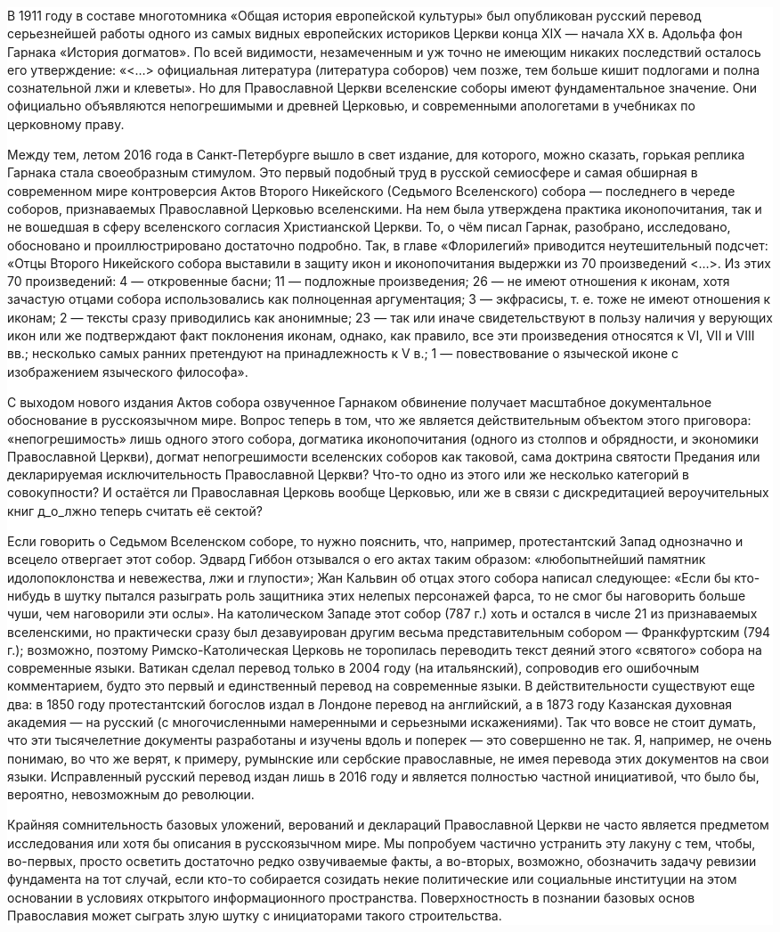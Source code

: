 В 1911 году в составе многотомника «Общая история европейской культуры» был опубликован русский перевод серьезнейшей работы одного из самых видных европейских историков Церкви конца XIX — начала XX в. Адольфа фон Гарнака «История догматов». По всей видимости, незамеченным и уж точно не имеющим никаких последствий осталось его утверждение: «<…> официальная литература (литература соборов) чем позже, тем больше кишит подлогами и полна сознательной лжи и клеветы»[‌](#). Но для Православной Церкви вселенские соборы имеют фундаментальное значение. Они официально объявляются непогрешимыми и древней Церковью, и современными апологетами в учебниках по церковному праву. 

Между тем, летом 2016 года в Санкт-Петербурге вышло в свет издание, для которого, можно сказать, горькая реплика Гарнака стала своеобразным стимулом. Это первый подобный труд в русской семиосфере и самая обширная в современном мире контроверсия Актов Второго Никейского (Седьмого Вселенского) собора[‌](#) — последнего в череде соборов, признаваемых Православной Церковью вселенскими. На нем была утверждена практика иконопочитания, так и не вошедшая в сферу вселенского согласия Христианской Церкви. То, о чём писал Гарнак, разобрано, исследовано, обосновано и проиллюстрировано достаточно подробно. Так, в главе «Флорилегий»[‌](#) приводится неутешительный подсчет: «Отцы Второго Никейского собора выставили в защиту икон и иконопочитания выдержки из 70 произведений <…>. Из этих 70 произведений: 4 — откровенные басни; 11 — подложные произведения; 26 — не имеют отношения к иконам, хотя зачастую отцами собора использовались как полноценная аргументация; 3 — экфрасисы, т. е. тоже не имеют отношения к иконам; 2 — тексты сразу приводились как анонимные; 23 — так или иначе свидетельствуют в пользу наличия у верующих икон или же подтверждают факт поклонения иконам, однако, как правило, все эти произведения относятся к VI, VII и VIII вв.[‌](#); несколько самых ранних претендуют на принадлежность к V в.; 1 — повествование о языческой иконе с изображением языческого философа». 

С выходом нового издания Актов собора озвученное Гарнаком обвинение получает масштабное документальное обоснование в русскоязычном мире. Вопрос теперь в том, что же является действительным объектом этого приговора: «непогрешимость» лишь одного этого собора, догматика иконопочитания (одного из столпов и обрядности, и экономики Православной Церкви), догмат непогрешимости вселенских соборов как таковой, сама доктрина святости Предания или декларируемая исключительность Православной Церкви? Что-то одно из этого или же несколько категорий в совокупности? И остаётся ли Православная Церковь вообще Церковью, или же в связи с дискредитацией вероучительных книг д_о_лжно теперь считать её сектой?

Если говорить о Седьмом Вселенском соборе, то нужно пояснить, что, например, протестантский Запад однозначно и всецело отвергает этот собор. Эдвард Гиббон отзывался о его актах таким образом: «любопытнейший памятник идолопоклонства и невежества, лжи и глупости»[‌](#); Жан Кальвин об отцах этого собора написал следующее: «Если бы кто-нибудь в шутку пытался разыграть роль защитника этих нелепых персонажей фарса, то не смог бы наговорить больше чуши, чем наговорили эти ослы»[‌](#). На католическом Западе этот собор (787 г.) хоть и остался в числе 21 из признаваемых вселенскими, но практически сразу был дезавуирован другим весьма представительным собором — Франкфуртским (794 г.); возможно, поэтому Римско-Католическая Церковь не торопилась переводить текст деяний этого «святого» собора на современные языки. Ватикан сделал перевод только в 2004 году (на итальянский), сопроводив его ошибочным комментарием, будто это первый и единственный перевод на современные языки[‌](#). В действительности существуют еще два: в 1850 году протестантский богослов издал в Лондоне перевод на английский, а в 1873 году Казанская духовная академия — на русский (с многочисленными намеренными и серьезными искажениями)[‌](#). Так что вовсе не стоит думать, что эти тысячелетние документы разработаны и изучены вдоль и поперек — это совершенно не так. Я, например, не очень понимаю, во что же верят, к примеру, румынские или сербские православные, не имея перевода этих документов на свои языки. Исправленный русский перевод издан лишь в 2016 году и является полностью частной инициативой, что было бы, вероятно, невозможным до революции[‌](#). 

Крайняя сомнительность базовых уложений, верований и деклараций Православной Церкви не часто является предметом исследования или хотя бы описания в русскоязычном мире. Мы попробуем частично устранить эту лакуну с тем, чтобы, во-первых, просто осветить достаточно редко озвучиваемые факты, а во-вторых, возможно, обозначить задачу ревизии фундамента на тот случай, если кто-то собирается созидать некие политические или социальные институции на этом основании в условиях открытого информационного пространства. Поверхностность в познании базовых основ Православия может сыграть злую шутку с инициаторами такого строительства. 
